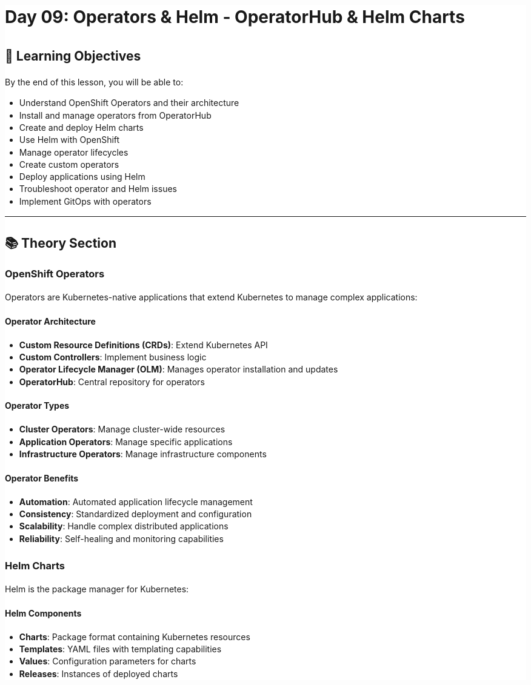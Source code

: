  # Day 09: Operators & Helm - OperatorHub & Helm Charts

## 🎯 Learning Objectives

By the end of this lesson, you will be able to:
- Understand OpenShift Operators and their architecture
- Install and manage operators from OperatorHub
- Create and deploy Helm charts
- Use Helm with OpenShift
- Manage operator lifecycles
- Create custom operators
- Deploy applications using Helm
- Troubleshoot operator and Helm issues
- Implement GitOps with operators

---

## 📚 Theory Section

### OpenShift Operators

Operators are Kubernetes-native applications that extend Kubernetes to manage complex applications:

#### **Operator Architecture**
- **Custom Resource Definitions (CRDs)**: Extend Kubernetes API
- **Custom Controllers**: Implement business logic
- **Operator Lifecycle Manager (OLM)**: Manages operator installation and updates
- **OperatorHub**: Central repository for operators

#### **Operator Types**
- **Cluster Operators**: Manage cluster-wide resources
- **Application Operators**: Manage specific applications
- **Infrastructure Operators**: Manage infrastructure components

#### **Operator Benefits**
- **Automation**: Automated application lifecycle management
- **Consistency**: Standardized deployment and configuration
- **Scalability**: Handle complex distributed applications
- **Reliability**: Self-healing and monitoring capabilities

### Helm Charts

Helm is the package manager for Kubernetes:

#### **Helm Components**
- **Charts**: Package format containing Kubernetes resources
- **Templates**: YAML files with templating capabilities
- **Values**: Configuration parameters for charts
- **Releases**: Instances of deployed charts
